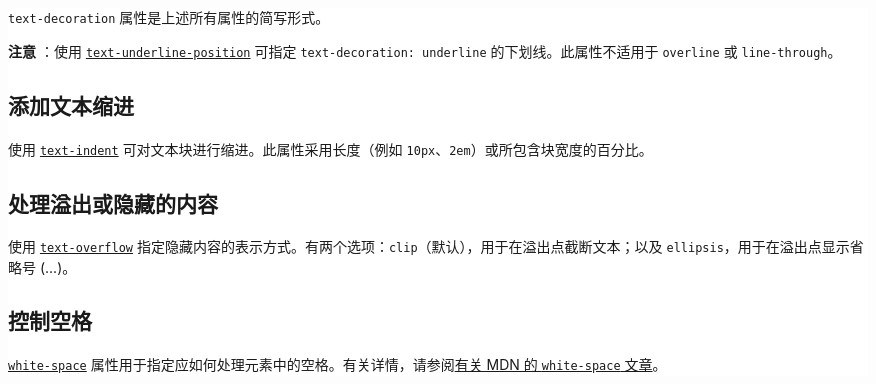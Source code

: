 `text-decoration` 属性是上述所有属性的简写形式。

<iframe allow="camera; clipboard-read; clipboard-write; encrypted-media; geolocation; microphone; midi;" loading="lazy" src="https://codepen.io/web-dot-dev/embed/YzxLMpN?height=460&amp;theme-id=light&amp;default-tab=css%2Cresult&amp;editable=true" data-darkreader-inline-border-top="" data-darkreader-inline-border-right="" data-darkreader-inline-border-bottom="" data-darkreader-inline-border-left="" data-title="在 Codepen 上通过 web-dot-dev 执行 YzxLMpN" style="color-scheme: initial; box-sizing: inherit; border: 0px; height: 460px; width: 100%; --darkreader-inline-border-top: 0px; --darkreader-inline-border-right: 0px; --darkreader-inline-border-bottom: 0px; --darkreader-inline-border-left: 0px;"></iframe>

**注意** ：使用 [`text-underline-position`](https://developer.mozilla.org/docs/Web/CSS/text-underline-position) 可指定 `text-decoration: underline` 的下划线。此属性不适用于 `overline` 或 `line-through`。

## 添加文本缩进

<BrowseSurport code="css.properties.text-indent" />

使用 [`text-indent`](https://developer.mozilla.org/docs/Web/CSS/text-indent) 可对文本块进行缩进。此属性采用长度（例如 `10px`、`2em`）或所包含块宽度的百分比。

<iframe allow="camera; clipboard-read; clipboard-write; encrypted-media; geolocation; microphone; midi;" loading="lazy" src="https://codepen.io/web-dot-dev/embed/RwZyOoV?height=300&amp;theme-id=light&amp;default-tab=result&amp;editable=true" data-darkreader-inline-border-top="" data-darkreader-inline-border-right="" data-darkreader-inline-border-bottom="" data-darkreader-inline-border-left="" data-title="在 Codepen 上通过 web-dot-dev 执行 RwZyOoV" style="color-scheme: initial; box-sizing: inherit; border: 0px; height: 300px; width: 100%; --darkreader-inline-border-top: 0px; --darkreader-inline-border-right: 0px; --darkreader-inline-border-bottom: 0px; --darkreader-inline-border-left: 0px;"></iframe>

## 处理溢出或隐藏的内容

<BrowseSurport code="css.properties.text-overflow" />

使用 [`text-overflow`](https://developer.mozilla.org/docs/Web/CSS/text-overflow) 指定隐藏内容的表示方式。有两个选项：`clip`（默认），用于在溢出点截断文本；以及 `ellipsis`，用于在溢出点显示省略号 (...)。

<iframe allow="camera; clipboard-read; clipboard-write; encrypted-media; geolocation; microphone; midi;" loading="lazy" src="https://codepen.io/web-dot-dev/embed/GRvdLNv?height=250&amp;theme-id=light&amp;default-tab=css%2Cresult&amp;editable=true" data-darkreader-inline-border-top="" data-darkreader-inline-border-right="" data-darkreader-inline-border-bottom="" data-darkreader-inline-border-left="" data-title="Codepen 上由 web-dot-dev 创建的 Pen GRvdLNv" style="color-scheme: initial; box-sizing: inherit; border: 0px; height: 250px; width: 100%; --darkreader-inline-border-top: 0px; --darkreader-inline-border-right: 0px; --darkreader-inline-border-bottom: 0px; --darkreader-inline-border-left: 0px;"></iframe>

## 控制空格

<BrowseSurport code="css.properties.white-space" />

[`white-space`](https://developer.mozilla.org/docs/Web/CSS/white-space) 属性用于指定应如何处理元素中的空格。有关详情，请参阅[有关 MDN 的 `white-space` 文章](https://developer.mozilla.org/docs/Web/CSS/white-space)。

<iframe allow="camera; clipboard-read; clipboard-write; encrypted-media; geolocation; microphone; midi;" loading="lazy" src="https://codepen.io/web-dot-dev/embed/PoKegbO?height=970&amp;theme-id=light&amp;default-tab=result&amp;editable=true" data-darkreader-inline-border-top="" data-darkreader-inline-border-right="" data-darkreader-inline-border-bottom="" data-darkreader-inline-border-left="" data-title="Codepen 上由 web-dot-dev 开发的 Pen PoKegbO" style="color-scheme: initial; box-sizing: inherit; border: 0px; height: 970px; width: 100%; --darkreader-inline-border-top: 0px; --darkreader-inline-border-right: 0px; --darkreader-inline-border-bottom: 0px; --darkreader-inline-border-left: 0px;"></iframe>
